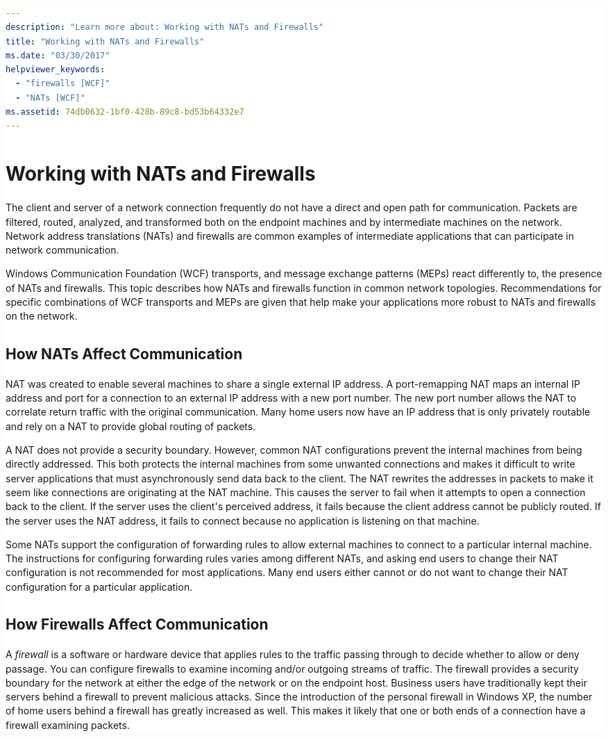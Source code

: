 ```yaml
---
description: "Learn more about: Working with NATs and Firewalls"
title: "Working with NATs and Firewalls"
ms.date: "03/30/2017"
helpviewer_keywords: 
  - "firewalls [WCF]"
  - "NATs [WCF]"
ms.assetid: 74db0632-1bf0-428b-89c8-bd53b64332e7
---
```

# Working with NATs and Firewalls

The client and server of a network connection frequently do not have a direct and open path for communication. Packets are filtered, routed, analyzed, and transformed both on the endpoint machines and by intermediate machines on the network. Network address translations (NATs) and firewalls are common examples of intermediate applications that can participate in network communication.  
  
 Windows Communication Foundation (WCF) transports, and message exchange patterns (MEPs) react differently to, the presence of NATs and firewalls. This topic describes how NATs and firewalls function in common network topologies. Recommendations for specific combinations of WCF transports and MEPs are given that help make your applications more robust to NATs and firewalls on the network.  
  
## How NATs Affect Communication  

 NAT was created to enable several machines to share a single external IP address. A port-remapping NAT maps an internal IP address and port for a connection to an external IP address with a new port number. The new port number allows the NAT to correlate return traffic with the original communication. Many home users now have an IP address that is only privately routable and rely on a NAT to provide global routing of packets.  
  
 A NAT does not provide a security boundary. However, common NAT configurations prevent the internal machines from being directly addressed. This both protects the internal machines from some unwanted connections and makes it difficult to write server applications that must asynchronously send data back to the client. The NAT rewrites the addresses in packets to make it seem like connections are originating at the NAT machine. This causes the server to fail when it attempts to open a connection back to the client. If the server uses the client's perceived address, it fails because the client address cannot be publicly routed. If the server uses the NAT address, it fails to connect because no application is listening on that machine.  
  
 Some NATs support the configuration of forwarding rules to allow external machines to connect to a particular internal machine. The instructions for configuring forwarding rules varies among different NATs, and asking end users to change their NAT configuration is not recommended for most applications. Many end users either cannot or do not want to change their NAT configuration for a particular application.  
  
## How Firewalls Affect Communication  

 A *firewall* is a software or hardware device that applies rules to the traffic passing through to decide whether to allow or deny passage. You can configure firewalls to examine incoming and/or outgoing streams of traffic. The firewall provides a security boundary for the network at either the edge of the network or on the endpoint host. Business users have traditionally kept their servers behind a firewall to prevent malicious attacks. Since the introduction of the personal firewall in Windows XP, the number of home users behind a firewall has greatly increased as well. This makes it likely that one or both ends of a connection have a firewall examining packets.  
  